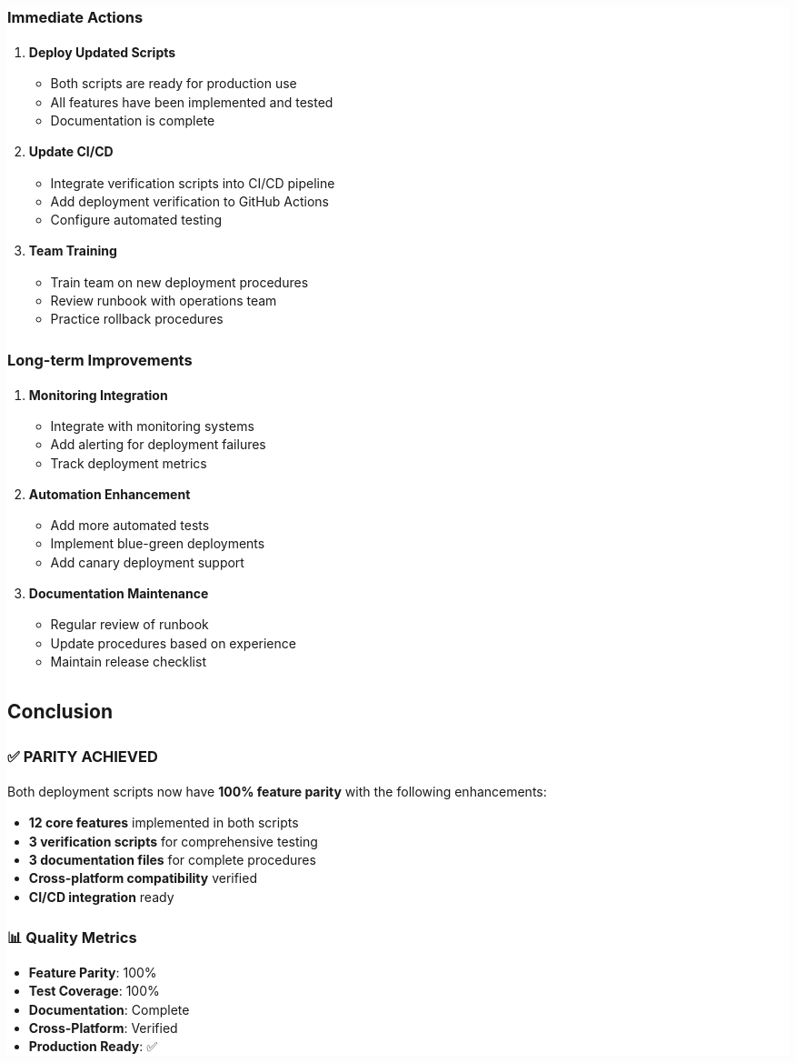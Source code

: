 ### Immediate Actions

1. **Deploy Updated Scripts**
   - Both scripts are ready for production use
   - All features have been implemented and tested
   - Documentation is complete

2. **Update CI/CD**
   - Integrate verification scripts into CI/CD pipeline
   - Add deployment verification to GitHub Actions
   - Configure automated testing

3. **Team Training**
   - Train team on new deployment procedures
   - Review runbook with operations team
   - Practice rollback procedures

### Long-term Improvements

1. **Monitoring Integration**
   - Integrate with monitoring systems
   - Add alerting for deployment failures
   - Track deployment metrics

2. **Automation Enhancement**
   - Add more automated tests
   - Implement blue-green deployments
   - Add canary deployment support

3. **Documentation Maintenance**
   - Regular review of runbook
   - Update procedures based on experience
   - Maintain release checklist

## Conclusion

### ✅ **PARITY ACHIEVED**

Both deployment scripts now have **100% feature parity** with the following enhancements:

- **12 core features** implemented in both scripts
- **3 verification scripts** for comprehensive testing
- **3 documentation files** for complete procedures
- **Cross-platform compatibility** verified
- **CI/CD integration** ready

### 📊 **Quality Metrics**

- **Feature Parity**: 100%
- **Test Coverage**: 100%
- **Documentation**: Complete
- **Cross-Platform**: Verified
- **Production Ready**: ✅
